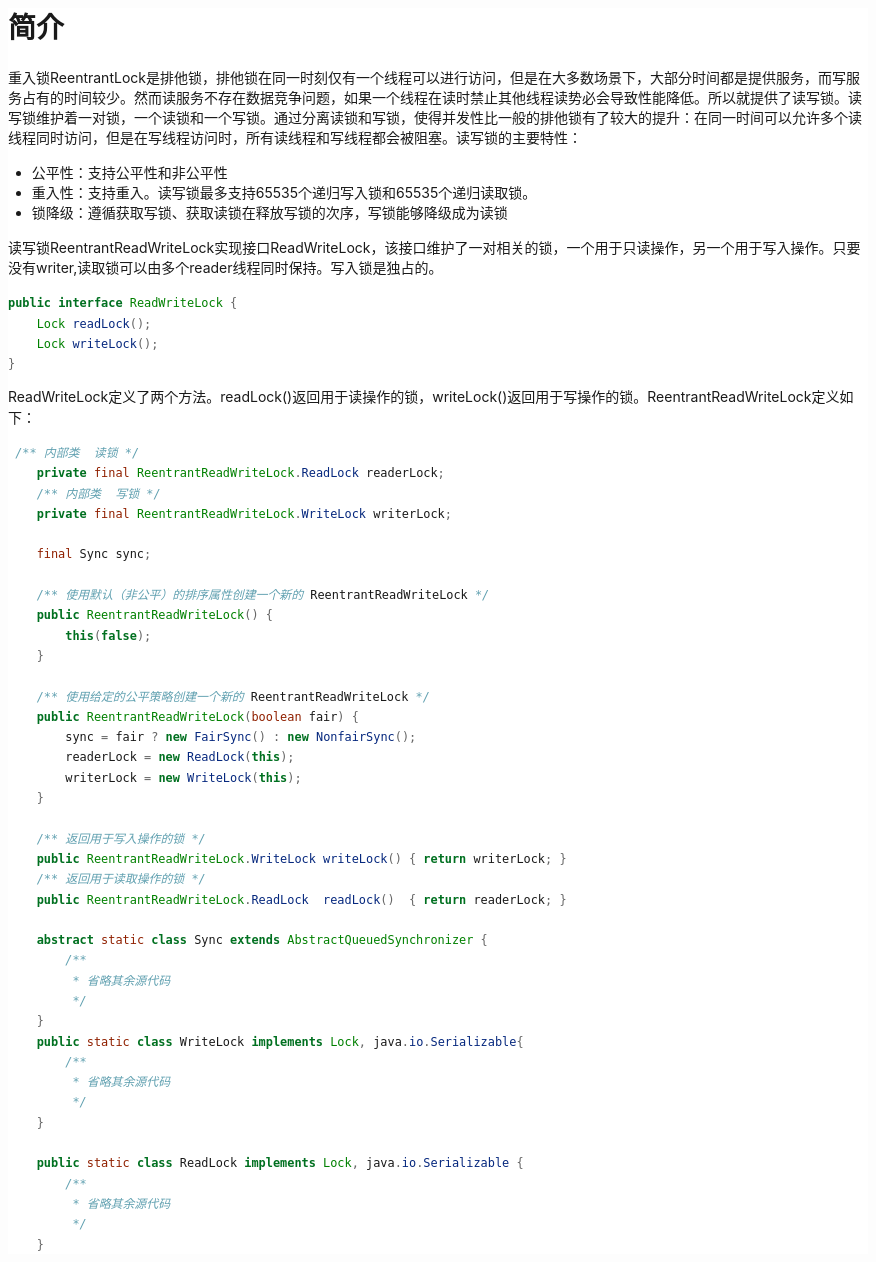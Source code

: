 # 简介
重入锁ReentrantLock是排他锁，排他锁在同一时刻仅有一个线程可以进行访问，但是在大多数场景下，大部分时间都是提供服务，而写服务占有的时间较少。然而读服务不存在数据竞争问题，如果一个线程在读时禁止其他线程读势必会导致性能降低。所以就提供了读写锁。读写锁维护着一对锁，一个读锁和一个写锁。通过分离读锁和写锁，使得并发性比一般的排他锁有了较大的提升：在同一时间可以允许多个读线程同时访问，但是在写线程访问时，所有读线程和写线程都会被阻塞。读写锁的主要特性：
- 公平性：支持公平性和非公平性
- 重入性：支持重入。读写锁最多支持65535个递归写入锁和65535个递归读取锁。
- 锁降级：遵循获取写锁、获取读锁在释放写锁的次序，写锁能够降级成为读锁

读写锁ReentrantReadWriteLock实现接口ReadWriteLock，该接口维护了一对相关的锁，一个用于只读操作，另一个用于写入操作。只要没有writer,读取锁可以由多个reader线程同时保持。写入锁是独占的。
```java
public interface ReadWriteLock {
    Lock readLock();
    Lock writeLock();
}
```
ReadWriteLock定义了两个方法。readLock()返回用于读操作的锁，writeLock()返回用于写操作的锁。ReentrantReadWriteLock定义如下：
```java
 /** 内部类  读锁 */
    private final ReentrantReadWriteLock.ReadLock readerLock;
    /** 内部类  写锁 */
    private final ReentrantReadWriteLock.WriteLock writerLock;

    final Sync sync;

    /** 使用默认（非公平）的排序属性创建一个新的 ReentrantReadWriteLock */
    public ReentrantReadWriteLock() {
        this(false);
    }

    /** 使用给定的公平策略创建一个新的 ReentrantReadWriteLock */
    public ReentrantReadWriteLock(boolean fair) {
        sync = fair ? new FairSync() : new NonfairSync();
        readerLock = new ReadLock(this);
        writerLock = new WriteLock(this);
    }

    /** 返回用于写入操作的锁 */
    public ReentrantReadWriteLock.WriteLock writeLock() { return writerLock; }
    /** 返回用于读取操作的锁 */
    public ReentrantReadWriteLock.ReadLock  readLock()  { return readerLock; }

    abstract static class Sync extends AbstractQueuedSynchronizer {
        /**
         * 省略其余源代码
         */
    }
    public static class WriteLock implements Lock, java.io.Serializable{
        /**
         * 省略其余源代码
         */
    }

    public static class ReadLock implements Lock, java.io.Serializable {
        /**
         * 省略其余源代码
         */
    }
```